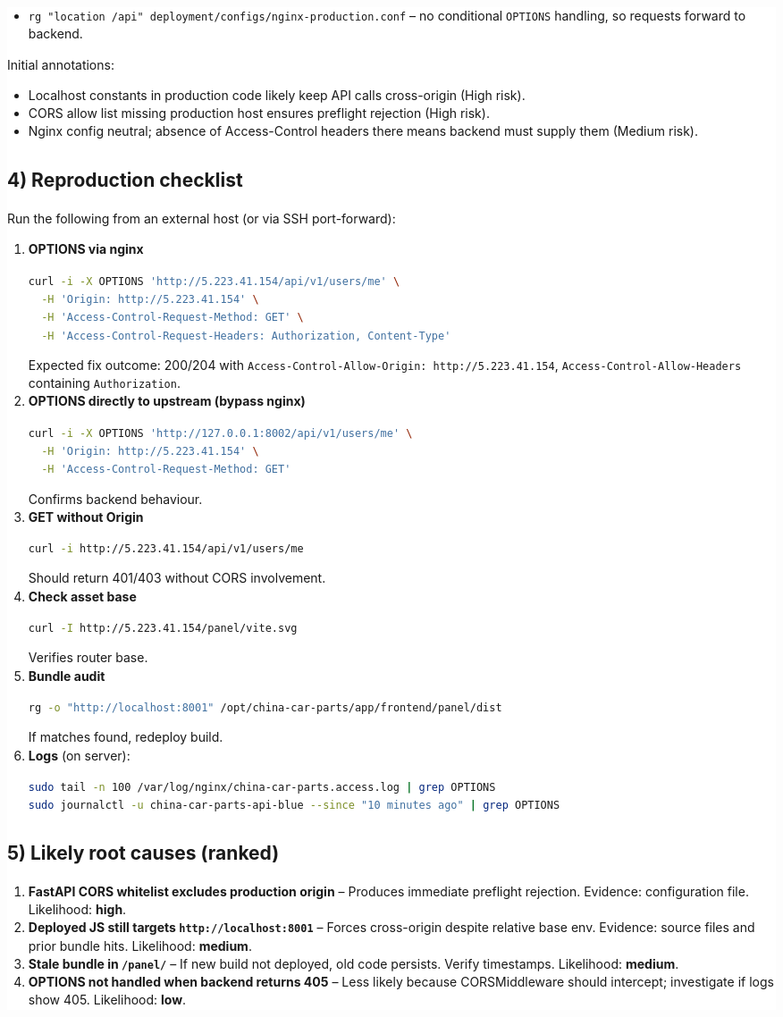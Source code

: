 - `rg "location /api" deployment/configs/nginx-production.conf` – no conditional `OPTIONS` handling, so requests forward to backend.

Initial annotations:
- Localhost constants in production code likely keep API calls cross-origin (High risk).
- CORS allow list missing production host ensures preflight rejection (High risk).
- Nginx config neutral; absence of Access-Control headers there means backend must supply them (Medium risk).

## 4) Reproduction checklist
Run the following from an external host (or via SSH port-forward):
1. **OPTIONS via nginx**
   ```bash
   curl -i -X OPTIONS 'http://5.223.41.154/api/v1/users/me' \
     -H 'Origin: http://5.223.41.154' \
     -H 'Access-Control-Request-Method: GET' \
     -H 'Access-Control-Request-Headers: Authorization, Content-Type'
   ```
   Expected fix outcome: 200/204 with `Access-Control-Allow-Origin: http://5.223.41.154`, `Access-Control-Allow-Headers` containing `Authorization`.
2. **OPTIONS directly to upstream (bypass nginx)**
   ```bash
   curl -i -X OPTIONS 'http://127.0.0.1:8002/api/v1/users/me' \
     -H 'Origin: http://5.223.41.154' \
     -H 'Access-Control-Request-Method: GET'
   ```
   Confirms backend behaviour.
3. **GET without Origin**
   ```bash
   curl -i http://5.223.41.154/api/v1/users/me
   ```
   Should return 401/403 without CORS involvement.
4. **Check asset base**
   ```bash
   curl -I http://5.223.41.154/panel/vite.svg
   ```
   Verifies router base.
5. **Bundle audit**
   ```bash
   rg -o "http://localhost:8001" /opt/china-car-parts/app/frontend/panel/dist
   ```
   If matches found, redeploy build.
6. **Logs** (on server):
   ```bash
   sudo tail -n 100 /var/log/nginx/china-car-parts.access.log | grep OPTIONS
   sudo journalctl -u china-car-parts-api-blue --since "10 minutes ago" | grep OPTIONS
   ```

## 5) Likely root causes (ranked)
1. **FastAPI CORS whitelist excludes production origin** – Produces immediate preflight rejection. Evidence: configuration file. Likelihood: **high**.
2. **Deployed JS still targets `http://localhost:8001`** – Forces cross-origin despite relative base env. Evidence: source files and prior bundle hits. Likelihood: **medium**.
3. **Stale bundle in `/panel/`** – If new build not deployed, old code persists. Verify timestamps. Likelihood: **medium**.
4. **OPTIONS not handled when backend returns 405** – Less likely because CORSMiddleware should intercept; investigate if logs show 405. Likelihood: **low**.
